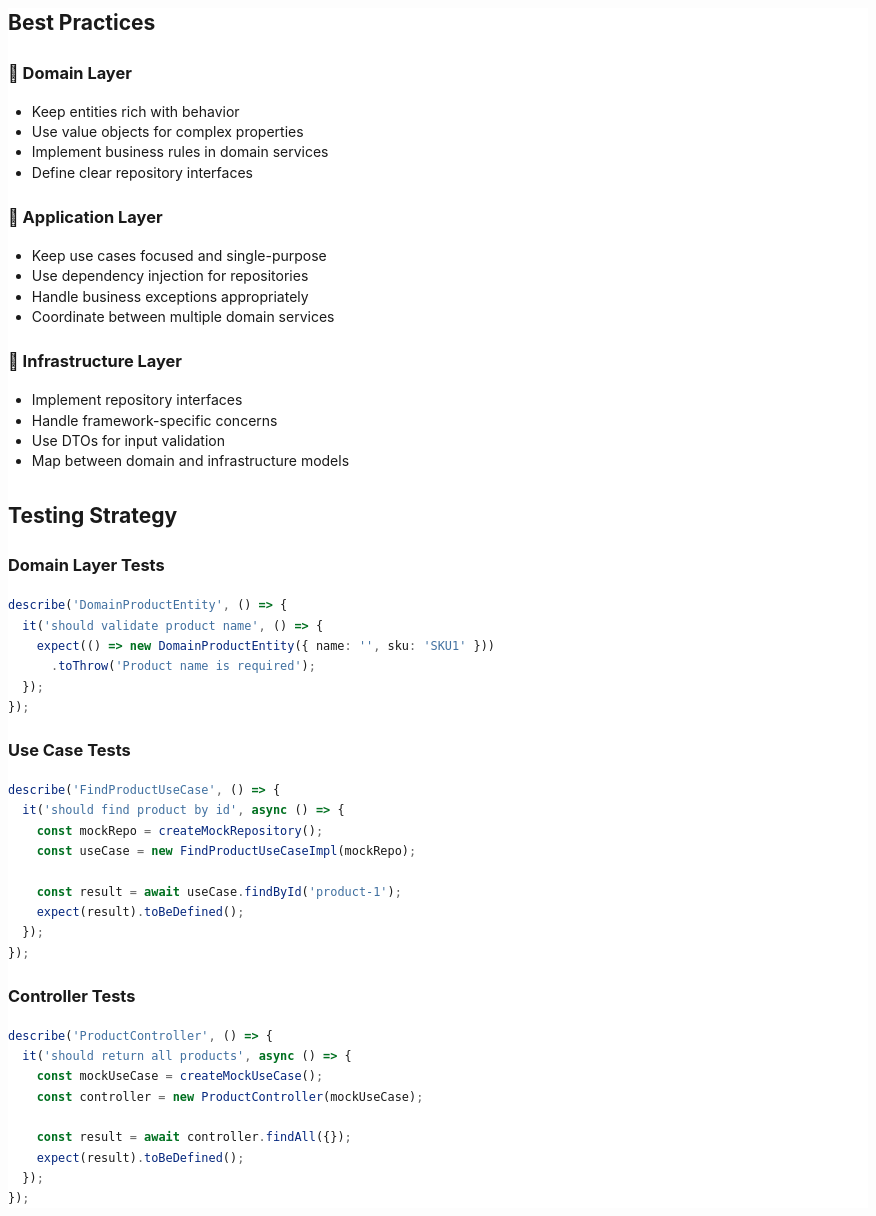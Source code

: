 ## Best Practices

### 🎯 Domain Layer
- Keep entities rich with behavior
- Use value objects for complex properties
- Implement business rules in domain services
- Define clear repository interfaces

### 🎯 Application Layer
- Keep use cases focused and single-purpose
- Use dependency injection for repositories
- Handle business exceptions appropriately
- Coordinate between multiple domain services

### 🔧 Infrastructure Layer
- Implement repository interfaces
- Handle framework-specific concerns
- Use DTOs for input validation
- Map between domain and infrastructure models

## Testing Strategy

### Domain Layer Tests
```typescript
describe('DomainProductEntity', () => {
  it('should validate product name', () => {
    expect(() => new DomainProductEntity({ name: '', sku: 'SKU1' }))
      .toThrow('Product name is required');
  });
});
```

### Use Case Tests
```typescript
describe('FindProductUseCase', () => {
  it('should find product by id', async () => {
    const mockRepo = createMockRepository();
    const useCase = new FindProductUseCaseImpl(mockRepo);

    const result = await useCase.findById('product-1');
    expect(result).toBeDefined();
  });
});
```

### Controller Tests
```typescript
describe('ProductController', () => {
  it('should return all products', async () => {
    const mockUseCase = createMockUseCase();
    const controller = new ProductController(mockUseCase);

    const result = await controller.findAll({});
    expect(result).toBeDefined();
  });
});
```
